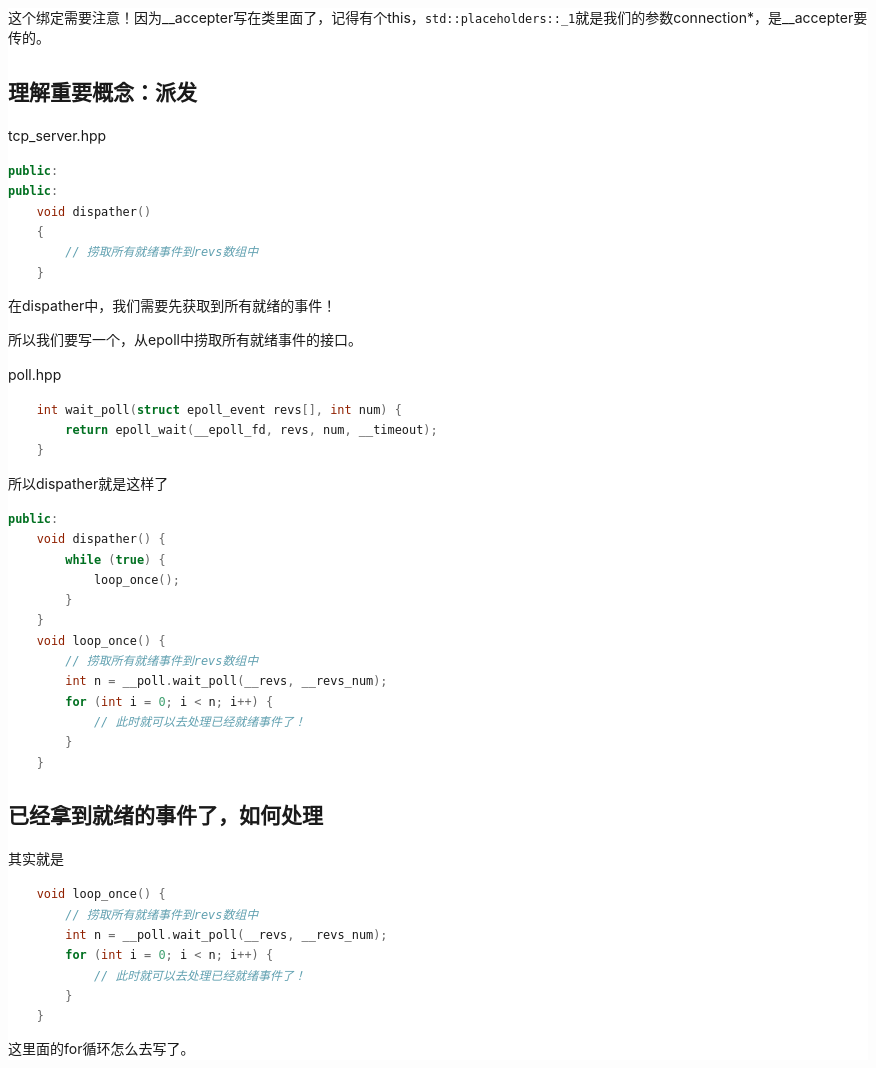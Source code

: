 这个绑定需要注意！因为__accepter写在类里面了，记得有个this，`std::placeholders::_1`就是我们的参数connection*，是__accepter要传的。

## 理解重要概念：派发

tcp_server.hpp
```cpp
public:
public:
    void dispather()
    {
        // 捞取所有就绪事件到revs数组中
    }
```

在dispather中，我们需要先获取到所有就绪的事件！


所以我们要写一个，从epoll中捞取所有就绪事件的接口。

poll.hpp
```cpp
    int wait_poll(struct epoll_event revs[], int num) {
        return epoll_wait(__epoll_fd, revs, num, __timeout);
    }
```

所以dispather就是这样了

```cpp
public:
    void dispather() {
        while (true) {
            loop_once();
        }
    }
    void loop_once() {
        // 捞取所有就绪事件到revs数组中
        int n = __poll.wait_poll(__revs, __revs_num);
        for (int i = 0; i < n; i++) {
            // 此时就可以去处理已经就绪事件了！
        }
    }
```


## 已经拿到就绪的事件了，如何处理

其实就是

```cpp
    void loop_once() {
        // 捞取所有就绪事件到revs数组中
        int n = __poll.wait_poll(__revs, __revs_num);
        for (int i = 0; i < n; i++) {
            // 此时就可以去处理已经就绪事件了！
        }
    }
```
这里面的for循环怎么去写了。
